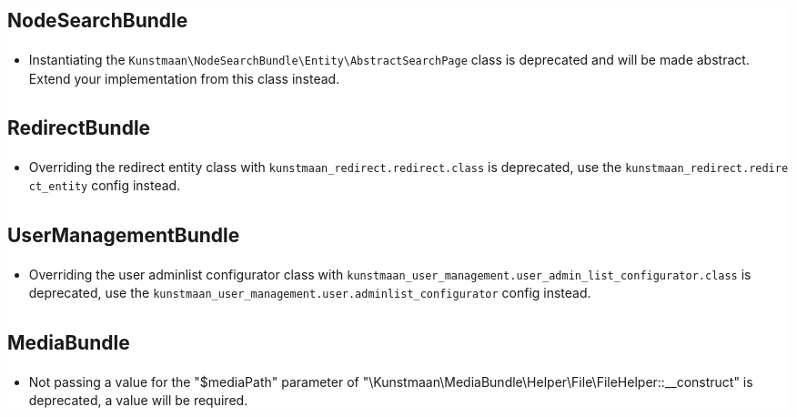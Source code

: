 NodeSearchBundle
------------

* Instantiating the `Kunstmaan\NodeSearchBundle\Entity\AbstractSearchPage` class is deprecated and will be made abstract. Extend your implementation from this class instead.

RedirectBundle
------------

* Overriding the redirect entity class with `kunstmaan_redirect.redirect.class` is deprecated, use the `kunstmaan_redirect.redirect_entity` config instead.

UserManagementBundle
------------

* Overriding the user adminlist configurator class with `kunstmaan_user_management.user_admin_list_configurator.class` is deprecated, use the `kunstmaan_user_management.user.adminlist_configurator` config instead.

MediaBundle
----------

* Not passing a value for the "$mediaPath" parameter of "\Kunstmaan\MediaBundle\Helper\File\FileHelper::__construct" is deprecated, a value will be required.
